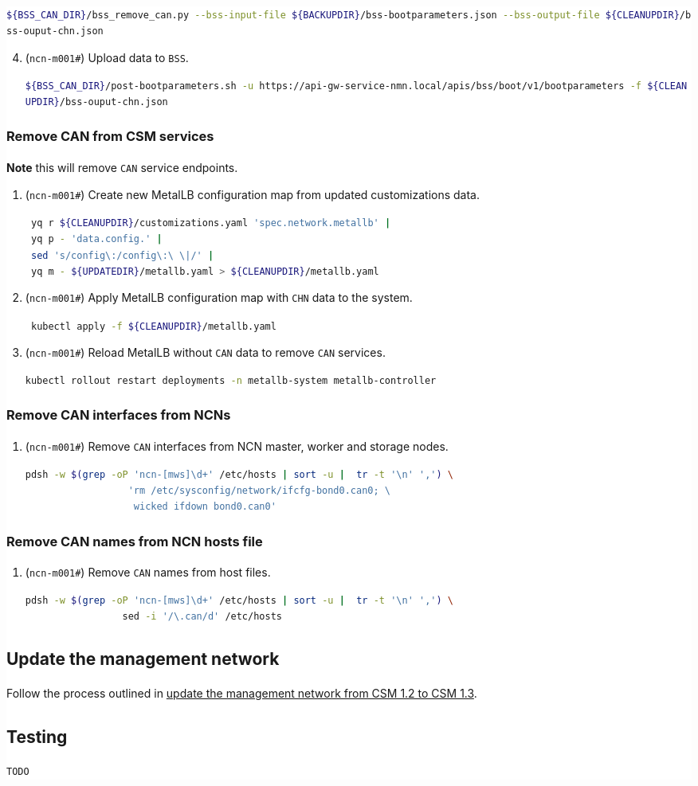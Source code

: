    ```bash
   ${BSS_CAN_DIR}/bss_remove_can.py --bss-input-file ${BACKUPDIR}/bss-bootparameters.json --bss-output-file ${CLEANUPDIR}/bss-ouput-chn.json
   ```

4. (`ncn-m001#`) Upload data to `BSS`.

   ```bash
   ${BSS_CAN_DIR}/post-bootparameters.sh -u https://api-gw-service-nmn.local/apis/bss/boot/v1/bootparameters -f ${CLEANUPDIR}/bss-ouput-chn.json
   ```

### Remove CAN from CSM services

**Note** this will remove `CAN` service endpoints.

1. (`ncn-m001#`) Create new MetalLB configuration map from updated customizations data.

   ```bash
    yq r ${CLEANUPDIR}/customizations.yaml 'spec.network.metallb' |
    yq p - 'data.config.' |
    sed 's/config\:/config\:\ \|/' |
    yq m - ${UPDATEDIR}/metallb.yaml > ${CLEANUPDIR}/metallb.yaml
   ```

2. (`ncn-m001#`) Apply MetalLB configuration map with `CHN` data to the system.

   ```bash
    kubectl apply -f ${CLEANUPDIR}/metallb.yaml 
   ```

3. (`ncn-m001#`) Reload MetalLB without `CAN` data to remove `CAN` services.

   ```bash
   kubectl rollout restart deployments -n metallb-system metallb-controller
   ```

### Remove CAN interfaces from NCNs

1. (`ncn-m001#`) Remove `CAN` interfaces from NCN master, worker and storage nodes.

   ```bash
   pdsh -w $(grep -oP 'ncn-[mws]\d+' /etc/hosts | sort -u |  tr -t '\n' ',') \
                     'rm /etc/sysconfig/network/ifcfg-bond0.can0; \
                      wicked ifdown bond0.can0'
   ```

### Remove CAN names from NCN hosts file

1. (`ncn-m001#`) Remove `CAN` names from host files.

   ```bash
   pdsh -w $(grep -oP 'ncn-[mws]\d+' /etc/hosts | sort -u |  tr -t '\n' ',') \
                    sed -i '/\.can/d' /etc/hosts
   ```

## Update the management network

Follow the process outlined in [update the management network from CSM 1.2 to CSM 1.3](network_upgrade_1.2_to_1.3.md).

## Testing

```text
TODO
```
